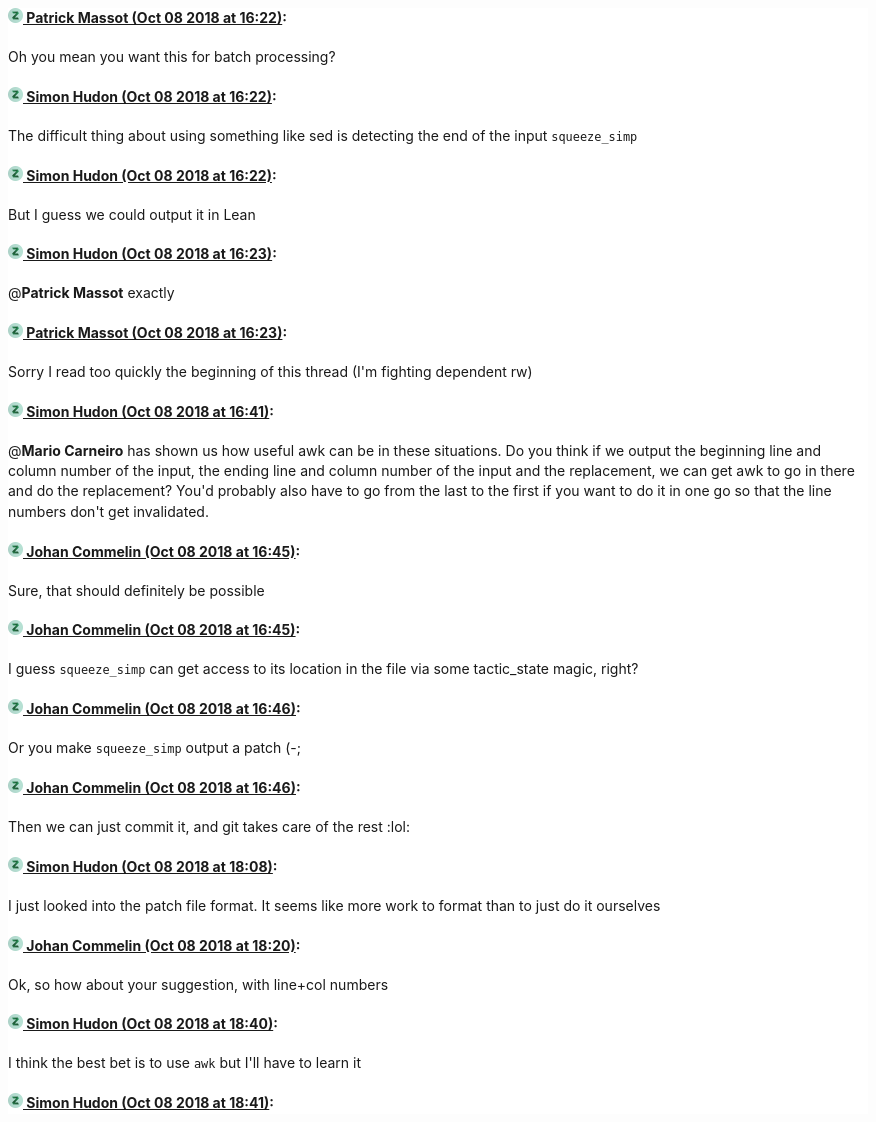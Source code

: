 
#### [![Click to go to Zulip](../../assets/img/zulip2.png) Patrick Massot (Oct 08 2018 at 16:22)](https://leanprover.zulipchat.com/#narrow/stream/113488-general/topic/squeeze_simp/near/135406554):
Oh you mean you want this for batch processing?

#### [![Click to go to Zulip](../../assets/img/zulip2.png) Simon Hudon (Oct 08 2018 at 16:22)](https://leanprover.zulipchat.com/#narrow/stream/113488-general/topic/squeeze_simp/near/135406562):
The difficult thing about using something like sed is detecting the end of the input `squeeze_simp`

#### [![Click to go to Zulip](../../assets/img/zulip2.png) Simon Hudon (Oct 08 2018 at 16:22)](https://leanprover.zulipchat.com/#narrow/stream/113488-general/topic/squeeze_simp/near/135406574):
But I guess we could output it in Lean

#### [![Click to go to Zulip](../../assets/img/zulip2.png) Simon Hudon (Oct 08 2018 at 16:23)](https://leanprover.zulipchat.com/#narrow/stream/113488-general/topic/squeeze_simp/near/135406591):
@**Patrick Massot** exactly

#### [![Click to go to Zulip](../../assets/img/zulip2.png) Patrick Massot (Oct 08 2018 at 16:23)](https://leanprover.zulipchat.com/#narrow/stream/113488-general/topic/squeeze_simp/near/135406602):
Sorry I read too quickly the beginning of this thread (I'm fighting dependent rw)

#### [![Click to go to Zulip](../../assets/img/zulip2.png) Simon Hudon (Oct 08 2018 at 16:41)](https://leanprover.zulipchat.com/#narrow/stream/113488-general/topic/squeeze_simp/near/135407907):
@**Mario Carneiro** has shown us how useful awk can be in these situations. Do you think if we output the beginning line and column number of the input, the ending line and column number of the input and the replacement, we can get awk to go in there and do the replacement? You'd probably also have to go from the last to the first if you want to do it in one go so that the line numbers don't get invalidated.

#### [![Click to go to Zulip](../../assets/img/zulip2.png) Johan Commelin (Oct 08 2018 at 16:45)](https://leanprover.zulipchat.com/#narrow/stream/113488-general/topic/squeeze_simp/near/135408204):
Sure, that should definitely be possible

#### [![Click to go to Zulip](../../assets/img/zulip2.png) Johan Commelin (Oct 08 2018 at 16:45)](https://leanprover.zulipchat.com/#narrow/stream/113488-general/topic/squeeze_simp/near/135408213):
I guess `squeeze_simp` can get access to its location in the file via some tactic_state magic, right?

#### [![Click to go to Zulip](../../assets/img/zulip2.png) Johan Commelin (Oct 08 2018 at 16:46)](https://leanprover.zulipchat.com/#narrow/stream/113488-general/topic/squeeze_simp/near/135408290):
Or you make `squeeze_simp` output a patch (-;

#### [![Click to go to Zulip](../../assets/img/zulip2.png) Johan Commelin (Oct 08 2018 at 16:46)](https://leanprover.zulipchat.com/#narrow/stream/113488-general/topic/squeeze_simp/near/135408296):
Then we can just commit it, and git takes care of the rest :lol:

#### [![Click to go to Zulip](../../assets/img/zulip2.png) Simon Hudon (Oct 08 2018 at 18:08)](https://leanprover.zulipchat.com/#narrow/stream/113488-general/topic/squeeze_simp/near/135413309):
I just looked into the patch file format. It seems like more work to format than to just do it ourselves

#### [![Click to go to Zulip](../../assets/img/zulip2.png) Johan Commelin (Oct 08 2018 at 18:20)](https://leanprover.zulipchat.com/#narrow/stream/113488-general/topic/squeeze_simp/near/135414054):
Ok, so how about your suggestion, with line+col numbers

#### [![Click to go to Zulip](../../assets/img/zulip2.png) Simon Hudon (Oct 08 2018 at 18:40)](https://leanprover.zulipchat.com/#narrow/stream/113488-general/topic/squeeze_simp/near/135415134):
I think the best bet is to use `awk` but I'll have to learn it

#### [![Click to go to Zulip](../../assets/img/zulip2.png) Simon Hudon (Oct 08 2018 at 18:41)](https://leanprover.zulipchat.com/#narrow/stream/113488-general/topic/squeeze_simp/near/135415187):